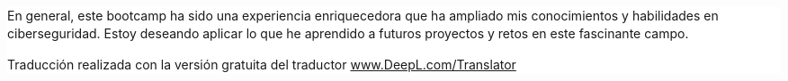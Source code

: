 En general, este bootcamp ha sido una experiencia enriquecedora que ha ampliado mis conocimientos y habilidades en ciberseguridad. Estoy deseando aplicar lo que he aprendido a futuros proyectos y retos en este fascinante campo.

Traducción realizada con la versión gratuita del traductor www.DeepL.com/Translator
